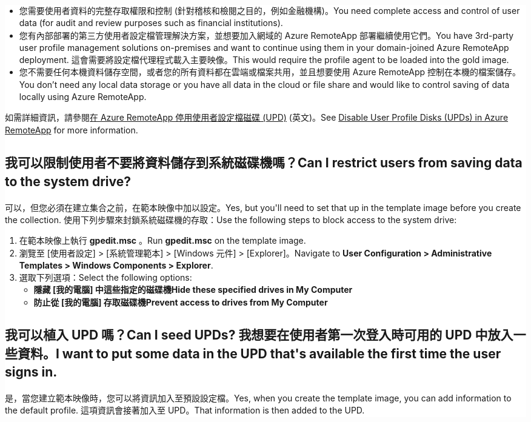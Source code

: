 * <span data-ttu-id="6b12e-158">您需要使用者資料的完整存取權限和控制 (針對稽核和檢閱之目的，例如金融機構)。</span><span class="sxs-lookup"><span data-stu-id="6b12e-158">You need complete access and control of user data (for audit and review purposes such as financial institutions).</span></span>
* <span data-ttu-id="6b12e-159">您有內部部署的第三方使用者設定檔管理解決方案，並想要加入網域的 Azure RemoteApp 部署繼續使用它們。</span><span class="sxs-lookup"><span data-stu-id="6b12e-159">You have 3rd-party user profile management solutions on-premises and want to continue using them in your domain-joined Azure RemoteApp deployment.</span></span> <span data-ttu-id="6b12e-160">這會需要將設定檔代理程式載入主要映像。</span><span class="sxs-lookup"><span data-stu-id="6b12e-160">This would require the profile agent to be loaded into the gold image.</span></span> 
* <span data-ttu-id="6b12e-161">您不需要任何本機資料儲存空間，或者您的所有資料都在雲端或檔案共用，並且想要使用 Azure RemoteApp 控制在本機的檔案儲存。</span><span class="sxs-lookup"><span data-stu-id="6b12e-161">You don’t need any local data storage or you have all data in the cloud or file share and would like to control saving of data locally using Azure RemoteApp.</span></span>

<span data-ttu-id="6b12e-162">如需詳細資訊，請參閱[在 Azure RemoteApp 停用使用者設定檔磁碟 (UPD)](https://blogs.technet.microsoft.com/enterprisemobility/2015/11/11/disable-user-profile-disks-upds-in-azure-remoteapp/) (英文)。</span><span class="sxs-lookup"><span data-stu-id="6b12e-162">See  [Disable User Profile Disks (UPDs) in Azure RemoteApp](https://blogs.technet.microsoft.com/enterprisemobility/2015/11/11/disable-user-profile-disks-upds-in-azure-remoteapp/) for more information.</span></span>

## <a name="can-i-restrict-users-from-saving-data-to-the-system-drive"></a><span data-ttu-id="6b12e-163">我可以限制使用者不要將資料儲存到系統磁碟機嗎？</span><span class="sxs-lookup"><span data-stu-id="6b12e-163">Can I restrict users from saving data to the system drive?</span></span>
<span data-ttu-id="6b12e-164">可以，但您必須在建立集合之前，在範本映像中加以設定。</span><span class="sxs-lookup"><span data-stu-id="6b12e-164">Yes, but you'll need to set that up in the template image before you create the collection.</span></span> <span data-ttu-id="6b12e-165">使用下列步驟來封鎖系統磁碟機的存取：</span><span class="sxs-lookup"><span data-stu-id="6b12e-165">Use the following steps to block access to the system drive:</span></span>

1. <span data-ttu-id="6b12e-166">在範本映像上執行 **gpedit.msc** 。</span><span class="sxs-lookup"><span data-stu-id="6b12e-166">Run **gpedit.msc** on the template image.</span></span>
2. <span data-ttu-id="6b12e-167">瀏覽至 [使用者設定] > [系統管理範本] > [Windows 元件] > [Explorer]。</span><span class="sxs-lookup"><span data-stu-id="6b12e-167">Navigate to **User Configuration > Administrative Templates > Windows Components > Explorer**.</span></span>
3. <span data-ttu-id="6b12e-168">選取下列選項：</span><span class="sxs-lookup"><span data-stu-id="6b12e-168">Select the following options:</span></span>
   * <span data-ttu-id="6b12e-169">**隱藏 [我的電腦] 中這些指定的磁碟機**</span><span class="sxs-lookup"><span data-stu-id="6b12e-169">**Hide these specified drives in My Computer**</span></span>
   * <span data-ttu-id="6b12e-170">**防止從 [我的電腦] 存取磁碟機**</span><span class="sxs-lookup"><span data-stu-id="6b12e-170">**Prevent access to drives from My Computer**</span></span>

## <a name="can-i-seed-upds-i-want-to-put-some-data-in-the-upd-thats-available-the-first-time-the-user-signs-in"></a><span data-ttu-id="6b12e-171">我可以植入 UPD 嗎？</span><span class="sxs-lookup"><span data-stu-id="6b12e-171">Can I seed UPDs?</span></span> <span data-ttu-id="6b12e-172">我想要在使用者第一次登入時可用的 UPD 中放入一些資料。</span><span class="sxs-lookup"><span data-stu-id="6b12e-172">I want to put some data in the UPD that's available the first time the user signs in.</span></span>
<span data-ttu-id="6b12e-173">是，當您建立範本映像時，您可以將資訊加入至預設設定檔。</span><span class="sxs-lookup"><span data-stu-id="6b12e-173">Yes, when you create the template image, you can add information to the default profile.</span></span> <span data-ttu-id="6b12e-174">這項資訊會接著加入至 UPD。</span><span class="sxs-lookup"><span data-stu-id="6b12e-174">That information is then added to the UPD.</span></span>
